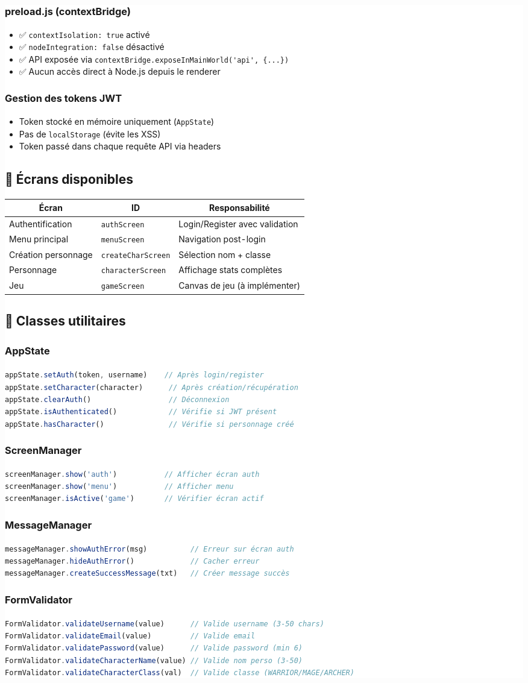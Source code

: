 ### preload.js (contextBridge)
- ✅ `contextIsolation: true` activé
- ✅ `nodeIntegration: false` désactivé
- ✅ API exposée via `contextBridge.exposeInMainWorld('api', {...})`
- ✅ Aucun accès direct à Node.js depuis le renderer

### Gestion des tokens JWT
- Token stocké en mémoire uniquement (`AppState`)
- Pas de `localStorage` (évite les XSS)
- Token passé dans chaque requête API via headers

## 🎯 Écrans disponibles

| Écran | ID | Responsabilité |
|-------|-----|----------------|
| Authentification | `authScreen` | Login/Register avec validation |
| Menu principal | `menuScreen` | Navigation post-login |
| Création personnage | `createCharScreen` | Sélection nom + classe |
| Personnage | `characterScreen` | Affichage stats complètes |
| Jeu | `gameScreen` | Canvas de jeu (à implémenter) |

## 🧩 Classes utilitaires

### AppState
```javascript
appState.setAuth(token, username)    // Après login/register
appState.setCharacter(character)      // Après création/récupération
appState.clearAuth()                  // Déconnexion
appState.isAuthenticated()            // Vérifie si JWT présent
appState.hasCharacter()               // Vérifie si personnage créé
```

### ScreenManager
```javascript
screenManager.show('auth')           // Afficher écran auth
screenManager.show('menu')           // Afficher menu
screenManager.isActive('game')       // Vérifier écran actif
```

### MessageManager
```javascript
messageManager.showAuthError(msg)          // Erreur sur écran auth
messageManager.hideAuthError()             // Cacher erreur
messageManager.createSuccessMessage(txt)   // Créer message succès
```

### FormValidator
```javascript
FormValidator.validateUsername(value)      // Valide username (3-50 chars)
FormValidator.validateEmail(value)         // Valide email
FormValidator.validatePassword(value)      // Valide password (min 6)
FormValidator.validateCharacterName(value) // Valide nom perso (3-50)
FormValidator.validateCharacterClass(val)  // Valide classe (WARRIOR/MAGE/ARCHER)
```
